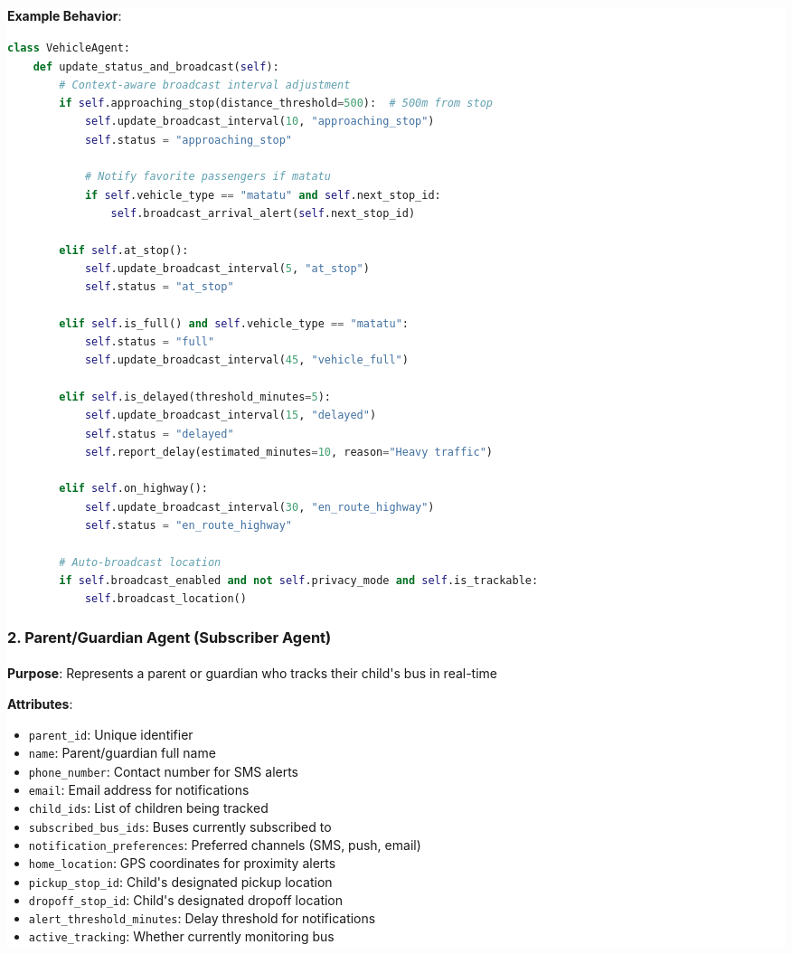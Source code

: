 **Example Behavior**:
```python
class VehicleAgent:
    def update_status_and_broadcast(self):
        # Context-aware broadcast interval adjustment
        if self.approaching_stop(distance_threshold=500):  # 500m from stop
            self.update_broadcast_interval(10, "approaching_stop")
            self.status = "approaching_stop"
            
            # Notify favorite passengers if matatu
            if self.vehicle_type == "matatu" and self.next_stop_id:
                self.broadcast_arrival_alert(self.next_stop_id)
                
        elif self.at_stop():
            self.update_broadcast_interval(5, "at_stop")
            self.status = "at_stop"
            
        elif self.is_full() and self.vehicle_type == "matatu":
            self.status = "full"
            self.update_broadcast_interval(45, "vehicle_full")
            
        elif self.is_delayed(threshold_minutes=5):
            self.update_broadcast_interval(15, "delayed")
            self.status = "delayed"
            self.report_delay(estimated_minutes=10, reason="Heavy traffic")
            
        elif self.on_highway():
            self.update_broadcast_interval(30, "en_route_highway")
            self.status = "en_route_highway"
        
        # Auto-broadcast location
        if self.broadcast_enabled and not self.privacy_mode and self.is_trackable:
            self.broadcast_location()
```

### 2. Parent/Guardian Agent (Subscriber Agent)

**Purpose**: Represents a parent or guardian who tracks their child's bus in real-time

**Attributes**:
- `parent_id`: Unique identifier
- `name`: Parent/guardian full name
- `phone_number`: Contact number for SMS alerts
- `email`: Email address for notifications
- `child_ids`: List of children being tracked
- `subscribed_bus_ids`: Buses currently subscribed to
- `notification_preferences`: Preferred channels (SMS, push, email)
- `home_location`: GPS coordinates for proximity alerts
- `pickup_stop_id`: Child's designated pickup location
- `dropoff_stop_id`: Child's designated dropoff location
- `alert_threshold_minutes`: Delay threshold for notifications
- `active_tracking`: Whether currently monitoring bus
